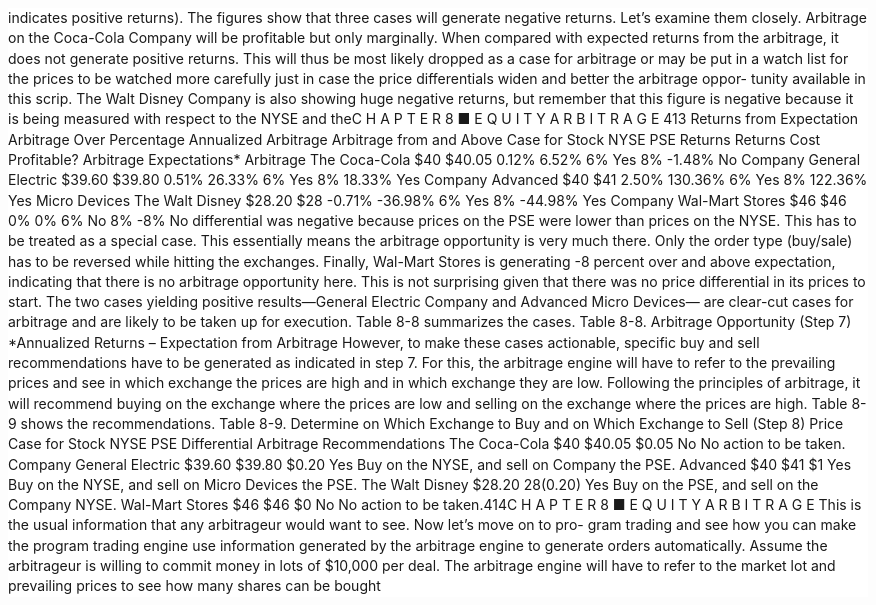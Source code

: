 indicates positive returns). The figures show that three cases will generate negative returns. Let’s
examine them closely. Arbitrage on the Coca-Cola Company will be profitable but only marginally.
When compared with expected returns from the arbitrage, it does not generate positive returns. This
will thus be most likely dropped as a case for arbitrage or may be put in a watch list for the prices to
be watched more carefully just in case the price differentials widen and better the arbitrage oppor-
tunity available in this scrip. The Walt Disney Company is also showing huge negative returns, but
remember that this figure is negative because it is being measured with respect to the NYSE and theC H A P T E R 8 ■ E Q U I T Y A R B I T R A G E 413
Returns from
Expectation Arbitrage Over
Percentage Annualized Arbitrage Arbitrage from and Above Case for
Stock NYSE PSE Returns Returns Cost Profitable? Arbitrage Expectations* Arbitrage
The Coca-Cola $40 $40.05 0.12% 6.52% 6% Yes 8% -1.48% No
Company
General Electric $39.60 $39.80 0.51% 26.33% 6% Yes 8% 18.33% Yes
Company
Advanced $40 $41 2.50% 130.36% 6% Yes 8% 122.36% Yes
Micro Devices
The Walt Disney $28.20 $28 -0.71% -36.98% 6% Yes 8% -44.98% Yes
Company
Wal-Mart Stores $46 $46 0% 0% 6% No 8% -8% No
differential was negative because prices on the PSE were lower than prices on the NYSE. This has to
be treated as a special case. This essentially means the arbitrage opportunity is very much there. Only
the order type (buy/sale) has to be reversed while hitting the exchanges. Finally, Wal-Mart Stores is
generating -8 percent over and above expectation, indicating that there is no arbitrage opportunity
here. This is not surprising given that there was no price differential in its prices to start.
The two cases yielding positive results—General Electric Company and Advanced Micro Devices—
are clear-cut cases for arbitrage and are likely to be taken up for execution.
Table 8-8 summarizes the cases.
Table 8-8. Arbitrage Opportunity (Step 7)
*Annualized Returns – Expectation from Arbitrage
However, to make these cases actionable, specific buy and sell recommendations have to be
generated as indicated in step 7.
For this, the arbitrage engine will have to refer to the prevailing prices and see in which exchange
the prices are high and in which exchange they are low. Following the principles of arbitrage, it will
recommend buying on the exchange where the prices are low and selling on the exchange where the
prices are high.
Table 8-9 shows the recommendations.
Table 8-9. Determine on Which Exchange to Buy and on Which Exchange to Sell (Step 8)
Price Case for
Stock NYSE PSE Differential Arbitrage Recommendations
The Coca-Cola $40 $40.05 $0.05 No No action to be taken.
Company
General Electric $39.60 $39.80 $0.20 Yes Buy on the NYSE, and sell on
Company the PSE.
Advanced $40 $41 $1 Yes Buy on the NYSE, and sell on
Micro Devices the PSE.
The Walt Disney $28.20 $28 ($0.20) Yes Buy on the PSE, and sell on the
Company NYSE.
Wal-Mart Stores $46 $46 $0 No No action to be taken.414C H A P T E R 8 ■ E Q U I T Y A R B I T R A G E
This is the usual information that any arbitrageur would want to see. Now let’s move on to pro-
gram trading and see how you can make the program trading engine use information generated by
the arbitrage engine to generate orders automatically.
Assume the arbitrageur is willing to commit money in lots of $10,000 per deal. The arbitrage
engine will have to refer to the market lot and prevailing prices to see how many shares can be bought